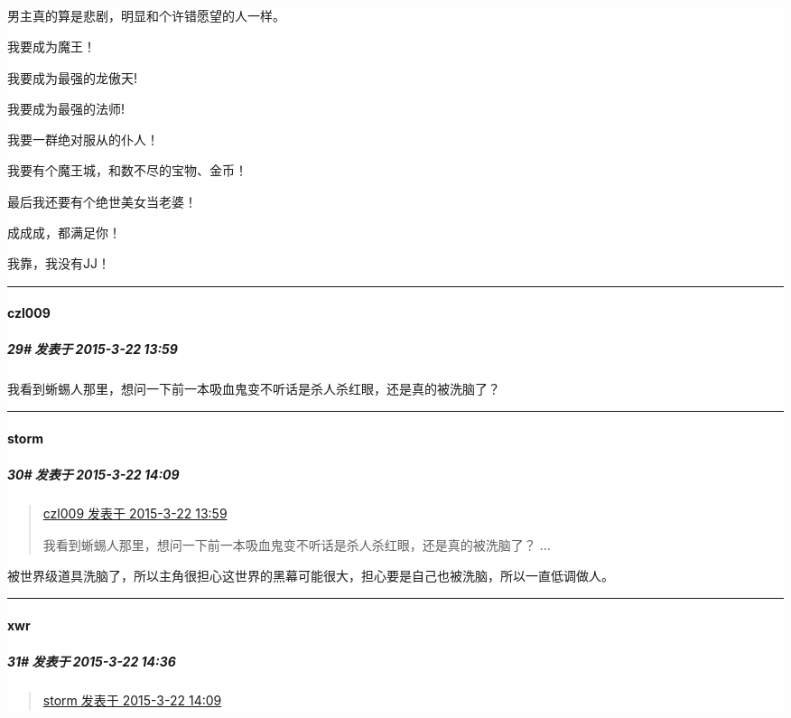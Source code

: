 男主真的算是悲剧，明显和个许错愿望的人一样。


我要成为魔王！

我要成为最强的龙傲天!

我要成为最强的法师!

我要一群绝对服从的仆人！

我要有个魔王城，和数不尽的宝物、金币！

最后我还要有个绝世美女当老婆！

成成成，都满足你！

我靠，我没有JJ！







-----

####  czl009  
##### 29#       发表于 2015-3-22 13:59




我看到蜥蜴人那里，想问一下前一本吸血鬼变不听话是杀人杀红眼，还是真的被洗脑了？







-----

####  storm  
##### 30#       发表于 2015-3-22 14:09



<blockquote><a href="httphttps://bbs.saraba1st.com/2b/forum.php?mod=redirect&amp;goto=findpost&amp;pid=28426004&amp;ptid=1105959" target="_blank">czl009 发表于 2015-3-22 13:59</a>

我看到蜥蜴人那里，想问一下前一本吸血鬼变不听话是杀人杀红眼，还是真的被洗脑了？ ...</blockquote>
被世界级道具洗脑了，所以主角很担心这世界的黑幕可能很大，担心要是自己也被洗脑，所以一直低调做人。







-----

####  xwr  
##### 31#       发表于 2015-3-22 14:36



<blockquote><a href="httphttps://bbs.saraba1st.com/2b/forum.php?mod=redirect&amp;goto=findpost&amp;pid=28426100&amp;ptid=1105959" target="_blank">storm 发表于 2015-3-22 14:09</a>
